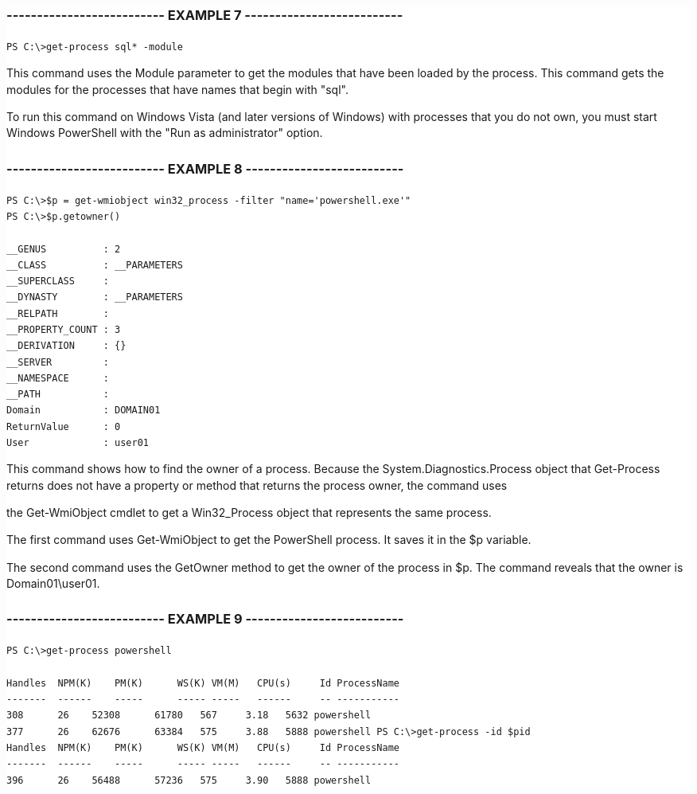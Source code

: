 ### -------------------------- EXAMPLE 7 --------------------------
```
PS C:\>get-process sql* -module
```

This command uses the Module parameter to get the modules that have been loaded by the process.
This command gets the modules for the processes that have names that begin with "sql".

To run this command on Windows Vista (and later versions of Windows) with processes that you do not own, you must start Windows PowerShell with the "Run as administrator" option.

### -------------------------- EXAMPLE 8 --------------------------
```
PS C:\>$p = get-wmiobject win32_process -filter "name='powershell.exe'"
PS C:\>$p.getowner()

__GENUS          : 2
__CLASS          : __PARAMETERS
__SUPERCLASS     :
__DYNASTY        : __PARAMETERS
__RELPATH        :
__PROPERTY_COUNT : 3
__DERIVATION     : {}
__SERVER         :
__NAMESPACE      :
__PATH           :
Domain           : DOMAIN01
ReturnValue      : 0
User             : user01
```

This command shows how to find the owner of a process.
Because the System.Diagnostics.Process object that Get-Process returns does not have a property or method that returns the process owner, the command uses

the Get-WmiObject cmdlet to get a Win32_Process object that represents the same process.

The first command uses Get-WmiObject to get the PowerShell process.
It saves it in the $p variable.

The second command uses the GetOwner method to get the owner of the process in $p.
The command reveals that the owner is Domain01\user01.

### -------------------------- EXAMPLE 9 --------------------------
```
PS C:\>get-process powershell

Handles  NPM(K)    PM(K)      WS(K) VM(M)   CPU(s)     Id ProcessName
-------  ------    -----      ----- -----   ------     -- -----------
308      26    52308      61780   567     3.18   5632 powershell
377      26    62676      63384   575     3.88   5888 powershell PS C:\>get-process -id $pid
Handles  NPM(K)    PM(K)      WS(K) VM(M)   CPU(s)     Id ProcessName
-------  ------    -----      ----- -----   ------     -- -----------
396      26    56488      57236   575     3.90   5888 powershell
```
